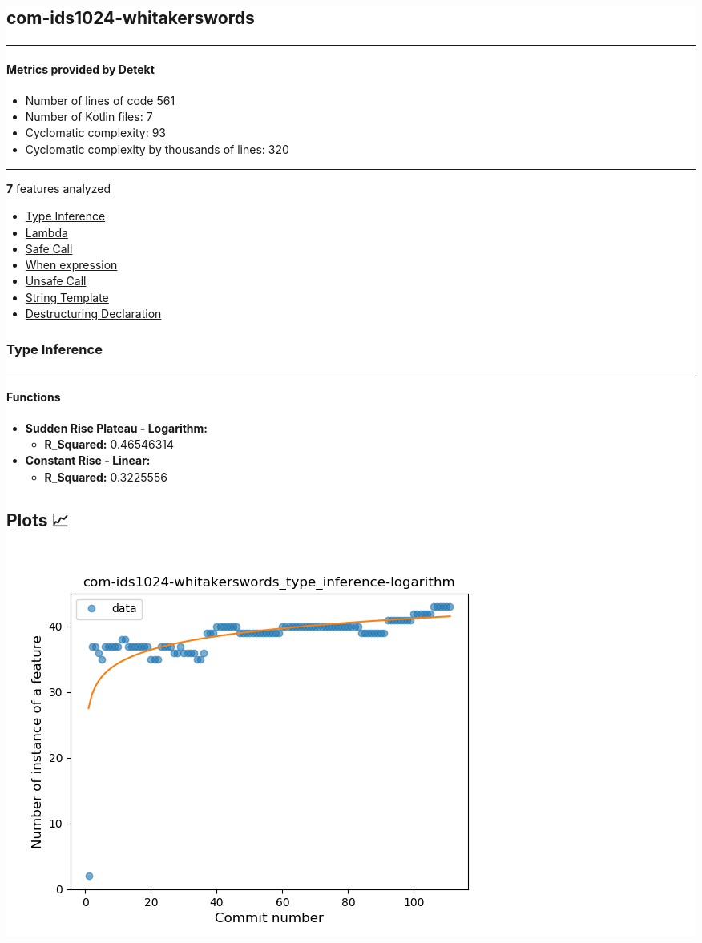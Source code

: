 ## com-ids1024-whitakerswords
----
#### Metrics provided by Detekt
* Number of lines of code 561
* Number of Kotlin files: 7
* Cyclomatic complexity: 93
* Cyclomatic complexity by thousands of lines: 320 

----
**7** features analyzed

*	<a href="#type_inference">Type Inference</a> 
*	<a href="#lambda">Lambda</a> 
*	<a href="#safe_call">Safe Call</a> 
*	<a href="#when_expr">When expression</a> 
*	<a href="#unsafe_call">Unsafe Call</a> 
*	<a href="#string_template">String Template</a> 
*	<a href="#destructuring_declaration">Destructuring Declaration</a> 


### <a name="type_inference">Type Inference</a>
----
#### Functions
* **Sudden Rise Plateau - Logarithm:** ![equation](http://latex.codecogs.com/svg.latex?4.37662%5Clog_%7B4.360143%7D%28x%29%20&plus;%2027.562428)
    * **R_Squared:** 0.46546314
* **Constant Rise - Linear:** ![equation](http://latex.codecogs.com/svg.latex?0.071701x%20&plus;%2034.660442)
    * **R_Squared:** 0.3225556

**Plots** :chart_with_upwards_trend:
-----

![com-ids1024-whitakerswords T6](../plots/com-ids1024-whitakerswords_type_inference_T6.png)